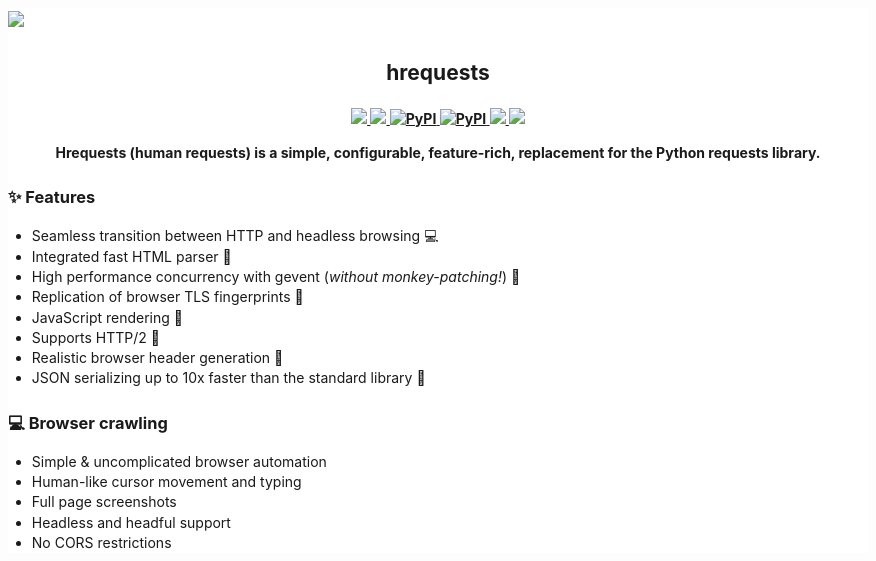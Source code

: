 <img src="https://i.imgur.com/r8GcQW1.png" align="center">
</img>

<h2 align="center">hrequests</h2>


<h4 align="center">
<p align="center">
    <a href="https://github.com/daijro/hrequests/blob/main/LICENSE">
        <img src="https://img.shields.io/github/license/daijro/hrequests.svg">
    </a>
    <a href="https://python.org/">
        <img src="https://img.shields.io/badge/python-3.6&#8208;3.11-blue">
    </a>
    <a href="https://pypi.org/project/hrequests/">
        <img alt="PyPI" src="https://img.shields.io/pypi/v/hrequests.svg">
    </a>
    <a href="https://pepy.tech/project/hrequests">
        <img alt="PyPI" src="https://pepy.tech/badge/hrequests">
    </a>
    <a href="https://github.com/ambv/black">
        <img src="https://img.shields.io/badge/code%20style-black-black.svg">
    </a>
    <a href="https://github.com/PyCQA/isort">
        <img src="https://img.shields.io/badge/imports-isort-yellow.svg">
    </a>
</p>
    Hrequests (human requests) is a simple, configurable, feature-rich, replacement for the Python requests library. 
</h4>

### ✨ Features

- Seamless transition between HTTP and headless browsing 💻
- Integrated fast HTML parser 🚀
- High performance concurrency with gevent (*without monkey-patching!*)  🚀
- Replication of browser TLS fingerprints 🚀
- JavaScript rendering 🚀
- Supports HTTP/2 🚀
- Realistic browser header generation 🚀
- JSON serializing up to 10x faster than the standard library 🚀

### 💻 Browser crawling

- Simple & uncomplicated browser automation
- Human-like cursor movement and typing
- Full page screenshots
- Headless and headful support
- No CORS restrictions
